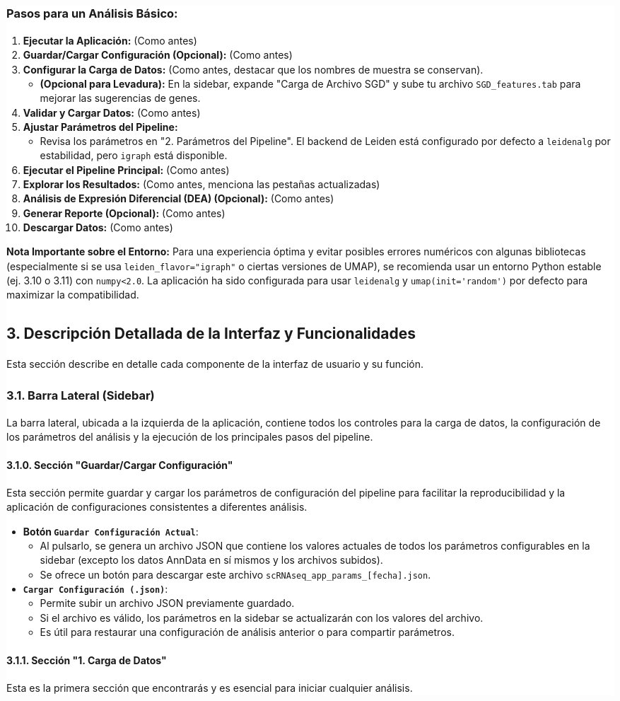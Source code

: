 ### Pasos para un Análisis Básico:

1.  **Ejecutar la Aplicación:** (Como antes)
2.  **Guardar/Cargar Configuración (Opcional):** (Como antes)
3.  **Configurar la Carga de Datos:** (Como antes, destacar que los nombres de muestra se conservan).
    *   **(Opcional para Levadura):** En la sidebar, expande "Carga de Archivo SGD" y sube tu archivo `SGD_features.tab` para mejorar las sugerencias de genes.
4.  **Validar y Cargar Datos:** (Como antes)
5.  **Ajustar Parámetros del Pipeline:**
    *   Revisa los parámetros en "2. Parámetros del Pipeline". El backend de Leiden está configurado por defecto a `leidenalg` por estabilidad, pero `igraph` está disponible.
6.  **Ejecutar el Pipeline Principal:** (Como antes)
7.  **Explorar los Resultados:** (Como antes, menciona las pestañas actualizadas)
8.  **Análisis de Expresión Diferencial (DEA) (Opcional):** (Como antes)
9.  **Generar Reporte (Opcional):** (Como antes)
10. **Descargar Datos:** (Como antes)

**Nota Importante sobre el Entorno:**
Para una experiencia óptima y evitar posibles errores numéricos con algunas bibliotecas (especialmente si se usa `leiden_flavor="igraph"` o ciertas versiones de UMAP), se recomienda usar un entorno Python estable (ej. 3.10 o 3.11) con `numpy<2.0`. La aplicación ha sido configurada para usar `leidenalg` y `umap(init='random')` por defecto para maximizar la compatibilidad.

## 3. Descripción Detallada de la Interfaz y Funcionalidades

Esta sección describe en detalle cada componente de la interfaz de usuario y su función.

### 3.1. Barra Lateral (Sidebar)

La barra lateral, ubicada a la izquierda de la aplicación, contiene todos los controles para la carga de datos, la configuración de los parámetros del análisis y la ejecución de los principales pasos del pipeline.

#### 3.1.0. Sección "Guardar/Cargar Configuración" 

Esta sección permite guardar y cargar los parámetros de configuración del pipeline para facilitar la reproducibilidad y la aplicación de configuraciones consistentes a diferentes análisis.

*   **Botón `Guardar Configuración Actual`**:
    *   Al pulsarlo, se genera un archivo JSON que contiene los valores actuales de todos los parámetros configurables en la sidebar (excepto los datos AnnData en sí mismos y los archivos subidos).
    *   Se ofrece un botón para descargar este archivo `scRNAseq_app_params_[fecha].json`.
*   **`Cargar Configuración (.json)`**:
    *   Permite subir un archivo JSON previamente guardado.
    *   Si el archivo es válido, los parámetros en la sidebar se actualizarán con los valores del archivo.
    *   Es útil para restaurar una configuración de análisis anterior o para compartir parámetros.

#### 3.1.1. Sección "1. Carga de Datos"

Esta es la primera sección que encontrarás y es esencial para iniciar cualquier análisis.
